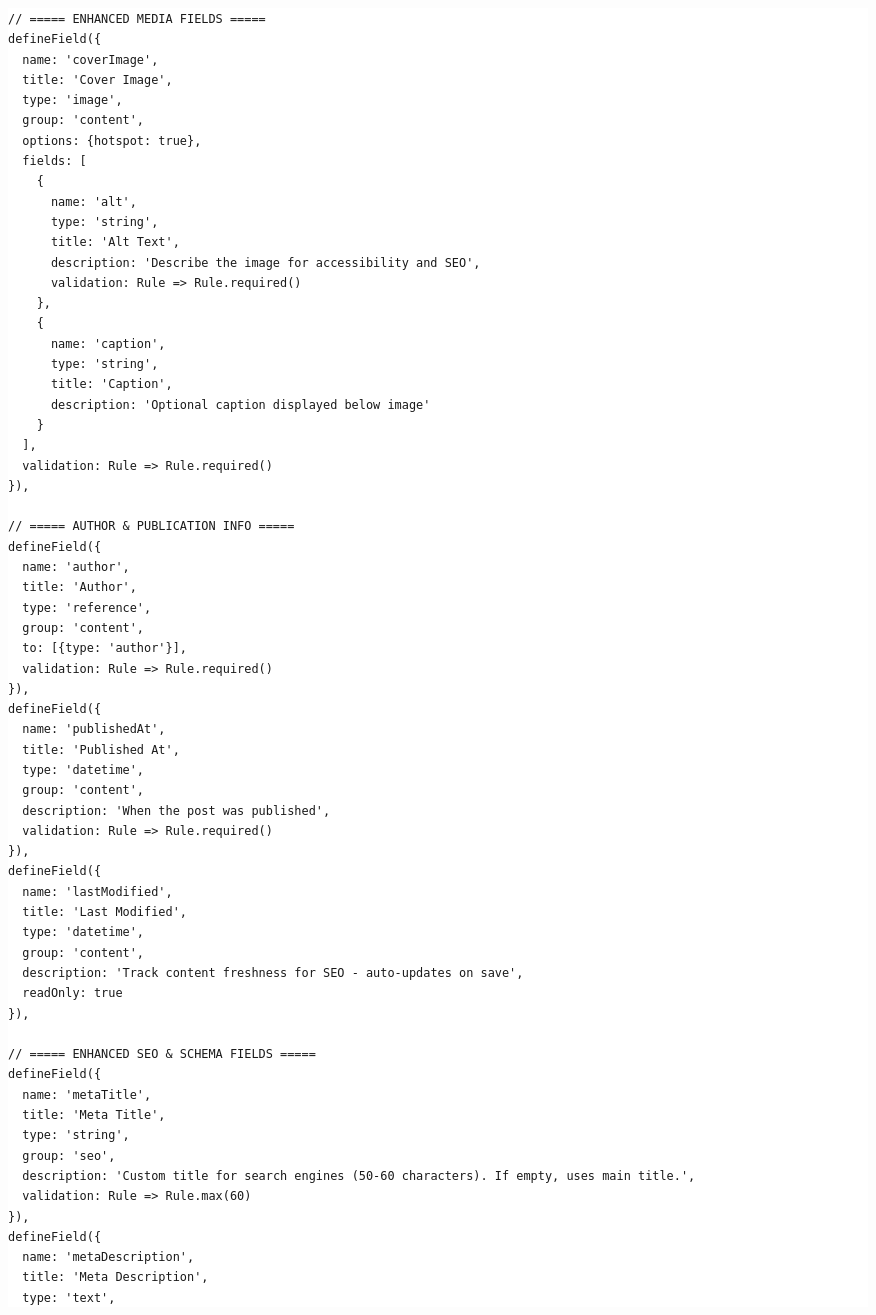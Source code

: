     // ===== ENHANCED MEDIA FIELDS =====
    defineField({
      name: 'coverImage',
      title: 'Cover Image',
      type: 'image',
      group: 'content',
      options: {hotspot: true},
      fields: [
        {
          name: 'alt',
          type: 'string',
          title: 'Alt Text',
          description: 'Describe the image for accessibility and SEO',
          validation: Rule => Rule.required()
        },
        {
          name: 'caption',
          type: 'string',
          title: 'Caption',
          description: 'Optional caption displayed below image'
        }
      ],
      validation: Rule => Rule.required()
    }),
    
    // ===== AUTHOR & PUBLICATION INFO =====
    defineField({
      name: 'author',
      title: 'Author',
      type: 'reference',
      group: 'content',
      to: [{type: 'author'}],
      validation: Rule => Rule.required()
    }),
    defineField({
      name: 'publishedAt',
      title: 'Published At',
      type: 'datetime',
      group: 'content',
      description: 'When the post was published',
      validation: Rule => Rule.required()
    }),
    defineField({
      name: 'lastModified',
      title: 'Last Modified',
      type: 'datetime',
      group: 'content',
      description: 'Track content freshness for SEO - auto-updates on save',
      readOnly: true
    }),
    
    // ===== ENHANCED SEO & SCHEMA FIELDS =====
    defineField({
      name: 'metaTitle',
      title: 'Meta Title',
      type: 'string',
      group: 'seo',
      description: 'Custom title for search engines (50-60 characters). If empty, uses main title.',
      validation: Rule => Rule.max(60)
    }),
    defineField({
      name: 'metaDescription',
      title: 'Meta Description',
      type: 'text',
